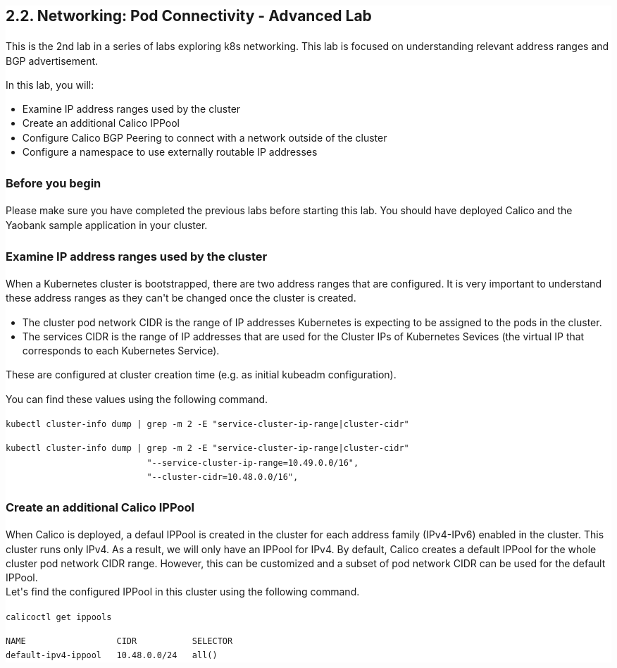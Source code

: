 ## 2.2. Networking:  Pod Connectivity - Advanced Lab

This is the 2nd lab in a series of labs exploring k8s networking. This lab is focused on understanding relevant address ranges and BGP advertisement.

In this lab, you will:

* Examine IP address ranges used by the cluster
* Create an additional Calico IPPool
* Configure Calico BGP Peering to connect with a network outside of the cluster
* Configure a namespace to use externally routable IP addresses

### Before you begin

Please make sure you have completed the previous labs before starting this lab. You should have deployed Calico and the Yaobank sample application in your cluster. 


### Examine IP address ranges used by the cluster


When a Kubernetes cluster is bootstrapped, there are two address ranges that are configured. It is very important to understand these address ranges as they can't be changed once the cluster is created.

* The cluster pod network CIDR is the range of IP addresses Kubernetes is expecting to be assigned to the pods in the cluster.
* The services CIDR is the range of IP addresses that are used for the Cluster IPs of Kubernetes Sevices (the virtual IP that corresponds to each Kubernetes Service).

These are configured at cluster creation time (e.g. as initial kubeadm configuration).

You can find these values using the following command.

```
kubectl cluster-info dump | grep -m 2 -E "service-cluster-ip-range|cluster-cidr"
```

```
kubectl cluster-info dump | grep -m 2 -E "service-cluster-ip-range|cluster-cidr"
                            "--service-cluster-ip-range=10.49.0.0/16",
                            "--cluster-cidr=10.48.0.0/16",
```


### Create an additional Calico IPPool

When Calico is deployed, a defaul IPPool is created in the cluster for each address family (IPv4-IPv6) enabled in the cluster. This cluster runs only IPv4. As a result, we will only have an IPPool for IPv4. By default, Calico creates a default IPPool for the whole cluster pod network CIDR range. However, this can be customized and a subset of pod network CIDR can be used for the default IPPool.\
Let's find the configured IPPool in this cluster using the following command.

```
calicoctl get ippools
```

```
NAME                  CIDR           SELECTOR   
default-ipv4-ippool   10.48.0.0/24   all() 
```
